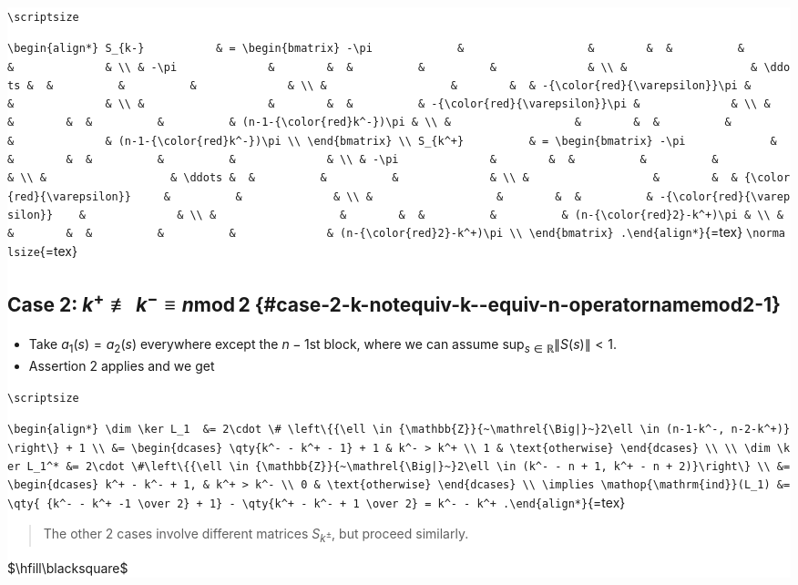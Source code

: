 ```{=tex}
\scriptsize
```
`\begin{align*}
S_{k-}           & = \begin{bmatrix}
-\pi             &                   &        &  &          &          &              & \\
                 & -\pi              &        &  &          &          &              & \\
                 &                   & \ddots &  &          &          &              & \\
&                   &        &  & -{\color{red}{\varepsilon}}\pi &          &              & \\
&                   &        &  &          & -{\color{red}{\varepsilon}}\pi &              & \\
&                   &        &  &          &          & (n-1-{\color{red}k^-})\pi & \\
&                   &        &  &          &          &              & (n-1-{\color{red}k^-})\pi \\
\end{bmatrix} \\
S_{k^+}          & = \begin{bmatrix}
-\pi             &                   &        &  &          &          &              & \\
                 & -\pi              &        &  &          &          &              & \\
                 &                   & \ddots &  &          &          &              & \\
&                   &        &  & {\color{red}{\varepsilon}}     &          &              & \\
&                   &        &  &          & -{\color{red}{\varepsilon}}    &              & \\
&                   &        &  &          &          & (n-{\color{red}2}-k^+)\pi & \\
&                   &        &  &          &          &              & (n-{\color{red}2}-k^+)\pi \\
\end{bmatrix}
.\end{align*}`{=tex} `\normalsize`{=tex}

Case 2: $k^+ \not\equiv k^- \equiv n \operatorname{mod}2$ {#case-2-k-notequiv-k--equiv-n-operatornamemod2-1}
---------------------------------------------------------

-   Take $a_1(s) = a_2(s)$ everywhere except the $n-1$st block, where we can assume $\sup_{s\in {\mathbb{R}}} {\left\lVert {S(s)} \right\rVert} < 1$.
-   Assertion 2 applies and we get

```{=tex}
\scriptsize
```
`\begin{align*}
\dim \ker L_1 
&= 2\cdot \# \left\{{\ell \in {\mathbb{Z}}{~\mathrel{\Big|}~}2\ell \in (n-1-k^-, n-2-k^+)}\right\} + 1 \\
&=
\begin{dcases}
\qty{k^- - k^+ - 1} + 1 & k^- > k^+ \\
1 & \text{otherwise}
\end{dcases} \\ \\
\dim \ker L_1^*
&=
2\cdot \#\left\{{\ell \in {\mathbb{Z}}{~\mathrel{\Big|}~}2\ell \in (k^- - n + 1, k^+ - n + 2)}\right\} \\
&=
\begin{dcases}
k^+ - k^- + 1, & k^+ > k^- \\
0 & \text{otherwise}
\end{dcases} \\
\implies \mathop{\mathrm{ind}}(L_1) &= 
\qty{ {k^- - k^+ -1 \over 2} + 1} - \qty{k^+ - k^- + 1 \over 2} =
k^- - k^+
.\end{align*}`{=tex}

> The other 2 cases involve different matrices $S_{k^\pm}$, but proceed similarly.

$\hfill\blacksquare$
